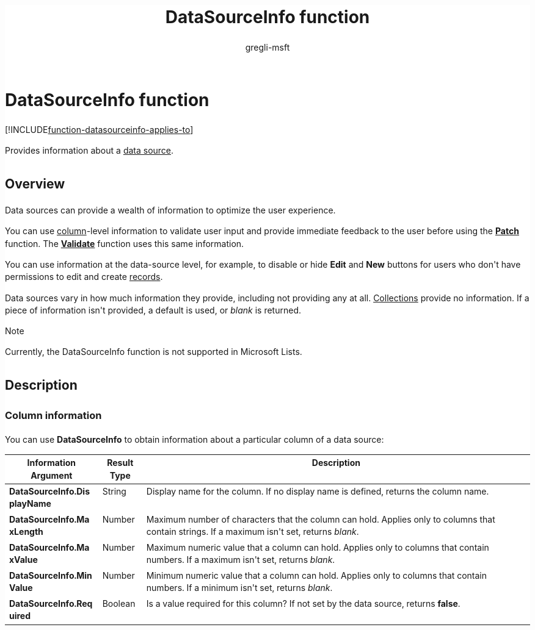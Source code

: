 ﻿---
title: DataSourceInfo function
description: Reference information including syntax and examples for the DataSourceInfo function.
author: gregli-msft

ms.topic: reference
ms.custom: canvas
ms.reviewer: mkaur
ms.date: 4/11/2024
ms.subservice: power-fx
ms.author: gregli
search.audienceType:
  - maker
contributors:
  - gregli-msft
  - mduelae
  - gregli
---

# DataSourceInfo function
[!INCLUDE[function-datasourceinfo-applies-to](includes/function-datasourceinfo-applies-to.md)]



Provides information about a [data source](/power-apps/maker/canvas-apps/working-with-data-sources).

## Overview

Data sources can provide a wealth of information to optimize the user experience.

You can use [column](/power-apps/maker/canvas-apps/working-with-tables#columns)-level information to validate user input and provide immediate feedback to the user before using the **[Patch](function-patch.md)** function. The **[Validate](function-validate.md)** function uses this same information.

You can use information at the data-source level, for example, to disable or hide **Edit** and **New** buttons for users who don't have permissions to edit and create [records](/power-apps/maker/canvas-apps/working-with-tables#records).

Data sources vary in how much information they provide, including not providing any at all. [Collections](/power-apps/maker/canvas-apps/working-with-data-sources#collections) provide no information. If a piece of information isn't provided, a default is used, or _blank_ is returned.

> [!NOTE]
> Currently, the DataSourceInfo function is not supported in Microsoft Lists.

## Description

### Column information

You can use **DataSourceInfo** to obtain information about a particular column of a data source:

| Information Argument           | Result Type | Description                                                                                                                                   |
| ------------------------------ | ----------- | --------------------------------------------------------------------------------------------------------------------------------------------- |
| **DataSourceInfo.DisplayName** | String      | Display name for the column. If no display name is defined, returns the column name.                                                          |
| **DataSourceInfo.MaxLength**   | Number      | Maximum number of characters that the column can hold. Applies only to columns that contain strings. If a maximum isn't set, returns _blank_. |
| **DataSourceInfo.MaxValue**    | Number      | Maximum numeric value that a column can hold. Applies only to columns that contain numbers. If a maximum isn't set, returns _blank_.          |
| **DataSourceInfo.MinValue**    | Number      | Minimum numeric value that a column can hold. Applies only to columns that contain numbers. If a minimum isn't set, returns _blank_.          |
| **DataSourceInfo.Required**    | Boolean     | Is a value required for this column? If not set by the data source, returns **false**.                                                        |
